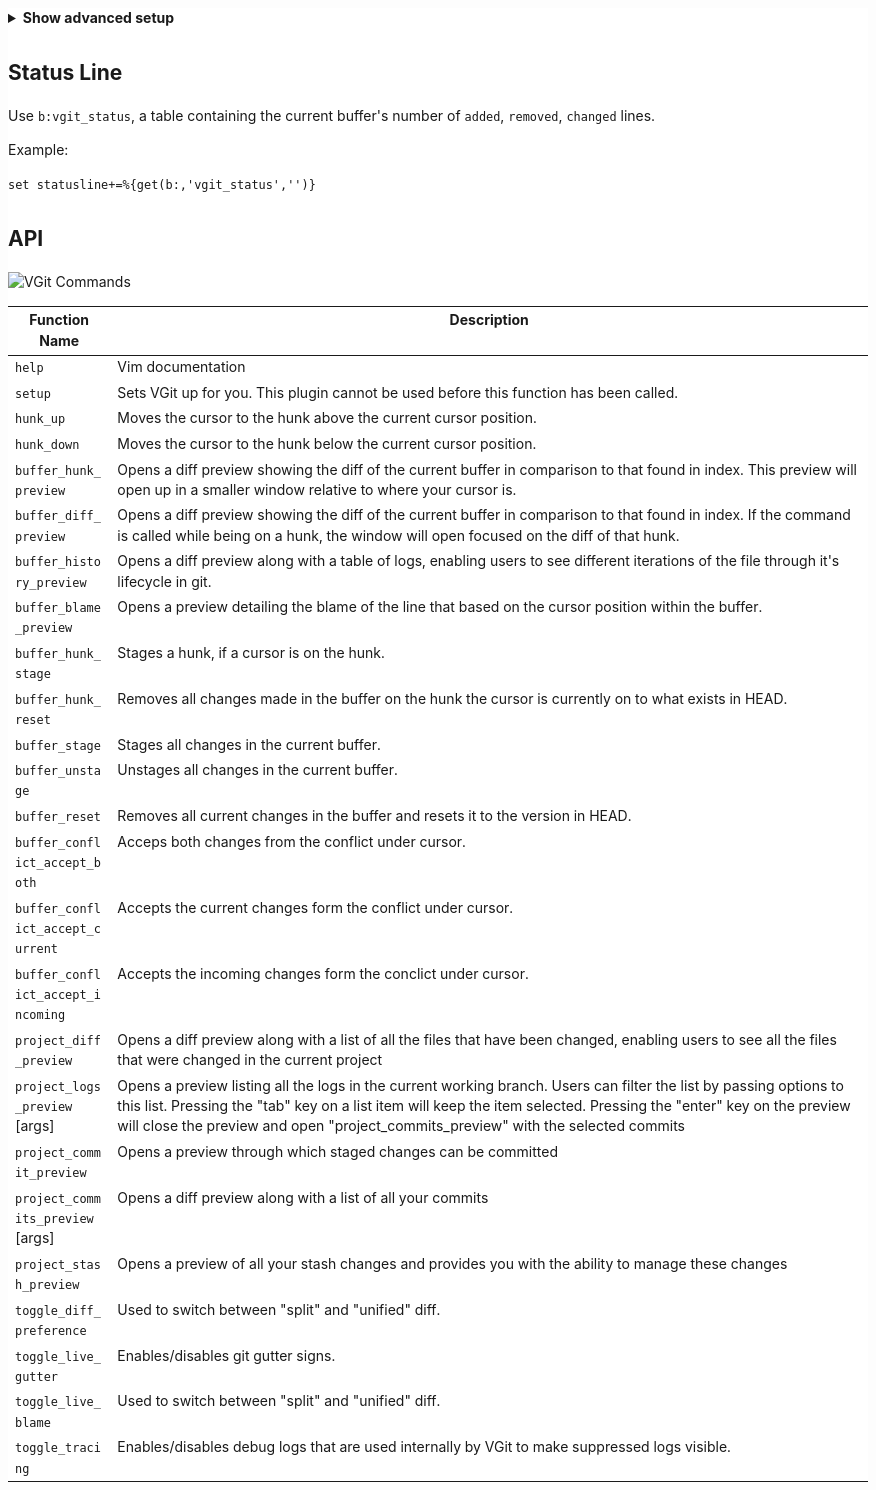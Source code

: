 <details><summary><b>Show advanced setup</b></summary></details>


## Status Line

Use `b:vgit_status`, a table containing the current buffer's number of `added`, `removed`, `changed` lines.

Example:
```viml
set statusline+=%{get(b:,'vgit_status','')}
```

**API**
---

<img width="350" alt="VGit Commands" src="https://github.com/user-attachments/assets/f9718464-079b-42ea-a04f-084d8de1df18" />
<br />

| Function Name | Description |
|---------------|-------------|
| `help` | Vim documentation |
| `setup` | Sets VGit up for you. This plugin cannot be used before this function has been called. |
| `hunk_up` | Moves the cursor to the hunk above the current cursor position. |
| `hunk_down` | Moves the cursor to the hunk below the current cursor position. |
| `buffer_hunk_preview` | Opens a diff preview showing the diff of the current buffer in comparison to that found in index. This preview will open up in a smaller window relative to where your cursor is. |
| `buffer_diff_preview` | Opens a diff preview showing the diff of the current buffer in comparison to that found in index. If the command is called while being on a hunk, the window will open focused on the diff of that hunk. |
| `buffer_history_preview` | Opens a diff preview along with a table of logs, enabling users to see different iterations of the file through it's lifecycle in git. |
| `buffer_blame_preview` | Opens a preview detailing the blame of the line that based on the cursor position within the buffer. |
| `buffer_hunk_stage` | Stages a hunk, if a cursor is on the hunk. |
| `buffer_hunk_reset` | Removes all changes made in the buffer on the hunk the cursor is currently on to what exists in HEAD. |
| `buffer_stage` | Stages all changes in the current buffer. |
| `buffer_unstage` | Unstages all changes in the current buffer. |
| `buffer_reset` | Removes all current changes in the buffer and resets it to the version in HEAD. |
| `buffer_conflict_accept_both` | Acceps both changes from the conflict under cursor. |
| `buffer_conflict_accept_current` | Accepts the current changes form the conflict under cursor. |
| `buffer_conflict_accept_incoming` | Accepts the incoming changes form the conclict under cursor. |
| `project_diff_preview` | Opens a diff preview along with a list of all the files that have been changed, enabling users to see all the files that were changed in the current project |
| `project_logs_preview` [args] | Opens a preview listing all the logs in the current working branch. Users can filter the list by passing options to this list. Pressing the "tab" key on a list item will keep the item selected. Pressing the "enter" key on the preview will close the preview and open "project_commits_preview" with the selected commits |
| `project_commit_preview` | Opens a preview through which staged changes can be committed |
| `project_commits_preview` [args] | Opens a diff preview along with a list of all your commits |
| `project_stash_preview` | Opens a preview of all your stash changes and provides you with the ability to manage these changes |
| `toggle_diff_preference` | Used to switch between "split" and "unified" diff. |
| `toggle_live_gutter` | Enables/disables git gutter signs. |
| `toggle_live_blame` | Used to switch between "split" and "unified" diff. |
| `toggle_tracing` | Enables/disables debug logs that are used internally by VGit to make suppressed logs visible. |
